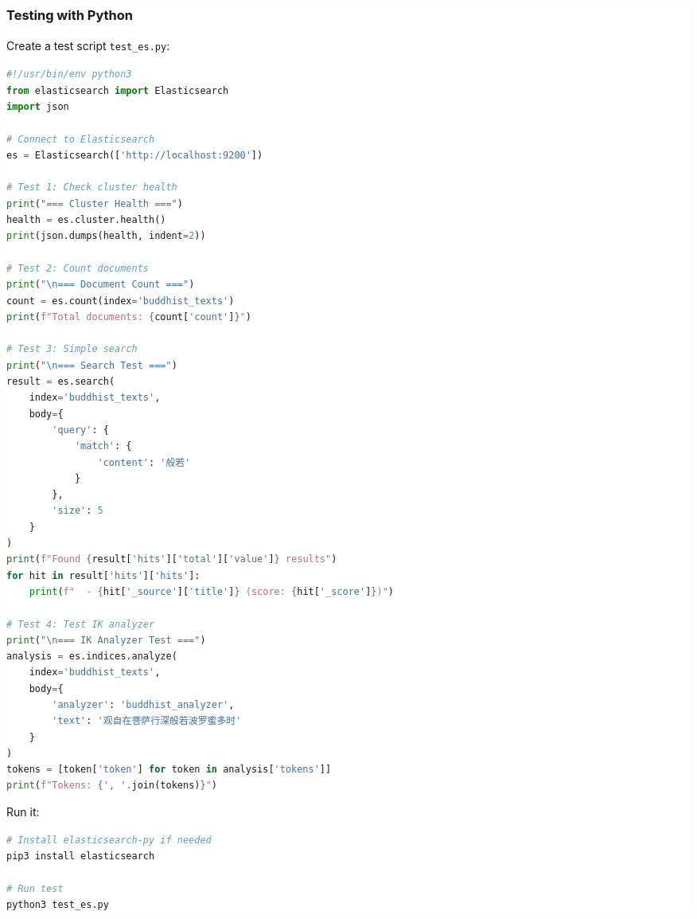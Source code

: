 ### Testing with Python

Create a test script `test_es.py`:
```python
#!/usr/bin/env python3
from elasticsearch import Elasticsearch
import json

# Connect to Elasticsearch
es = Elasticsearch(['http://localhost:9200'])

# Test 1: Check cluster health
print("=== Cluster Health ===")
health = es.cluster.health()
print(json.dumps(health, indent=2))

# Test 2: Count documents
print("\n=== Document Count ===")
count = es.count(index='buddhist_texts')
print(f"Total documents: {count['count']}")

# Test 3: Simple search
print("\n=== Search Test ===")
result = es.search(
    index='buddhist_texts',
    body={
        'query': {
            'match': {
                'content': '般若'
            }
        },
        'size': 5
    }
)
print(f"Found {result['hits']['total']['value']} results")
for hit in result['hits']['hits']:
    print(f"  - {hit['_source']['title']} (score: {hit['_score']})")

# Test 4: Test IK analyzer
print("\n=== IK Analyzer Test ===")
analysis = es.indices.analyze(
    index='buddhist_texts',
    body={
        'analyzer': 'buddhist_analyzer',
        'text': '观自在菩萨行深般若波罗蜜多时'
    }
)
tokens = [token['token'] for token in analysis['tokens']]
print(f"Tokens: {', '.join(tokens)}")
```

Run it:
```bash
# Install elasticsearch-py if needed
pip3 install elasticsearch

# Run test
python3 test_es.py
```
